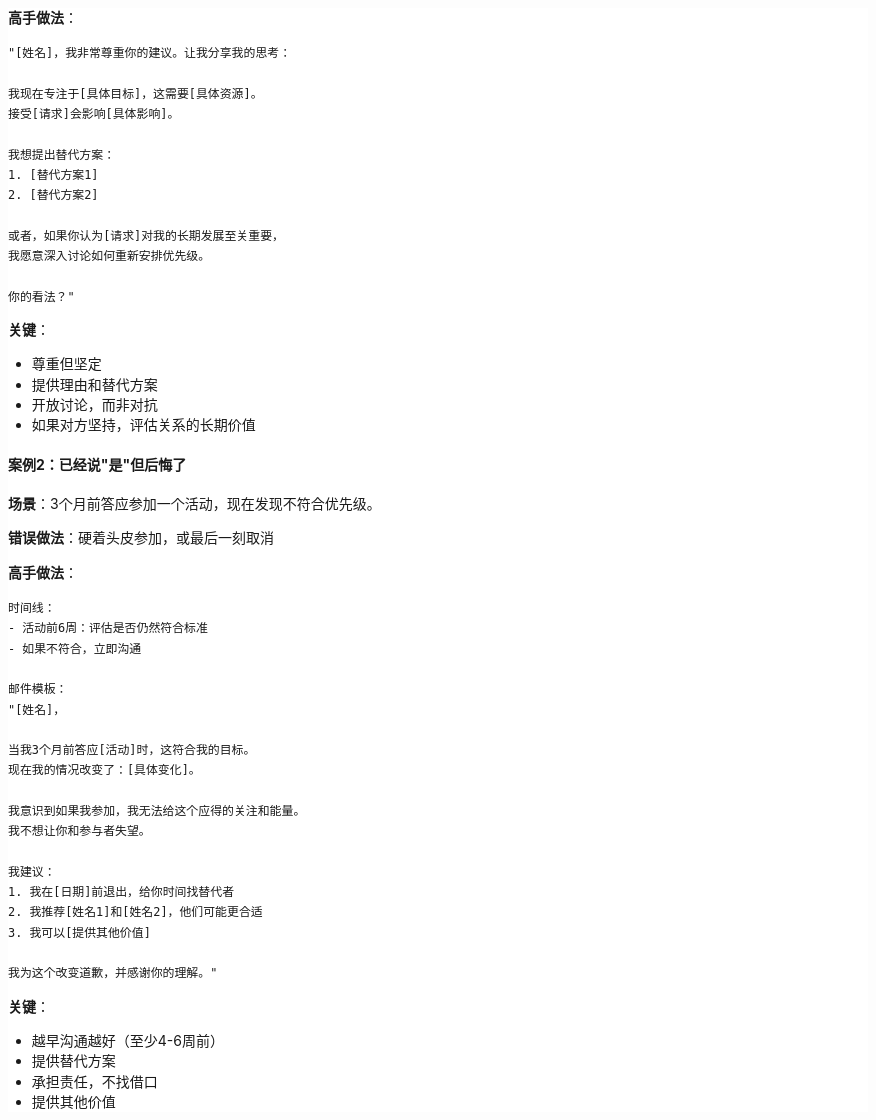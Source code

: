 **高手做法**：
```
"[姓名]，我非常尊重你的建议。让我分享我的思考：

我现在专注于[具体目标]，这需要[具体资源]。
接受[请求]会影响[具体影响]。

我想提出替代方案：
1. [替代方案1]
2. [替代方案2]

或者，如果你认为[请求]对我的长期发展至关重要，
我愿意深入讨论如何重新安排优先级。

你的看法？"
```

**关键**：
- 尊重但坚定
- 提供理由和替代方案
- 开放讨论，而非对抗
- 如果对方坚持，评估关系的长期价值

#### **案例2：已经说"是"但后悔了**

**场景**：3个月前答应参加一个活动，现在发现不符合优先级。

**错误做法**：硬着头皮参加，或最后一刻取消

**高手做法**：
```
时间线：
- 活动前6周：评估是否仍然符合标准
- 如果不符合，立即沟通

邮件模板：
"[姓名]，

当我3个月前答应[活动]时，这符合我的目标。
现在我的情况改变了：[具体变化]。

我意识到如果我参加，我无法给这个应得的关注和能量。
我不想让你和参与者失望。

我建议：
1. 我在[日期]前退出，给你时间找替代者
2. 我推荐[姓名1]和[姓名2]，他们可能更合适
3. 我可以[提供其他价值]

我为这个改变道歉，并感谢你的理解。"
```

**关键**：
- 越早沟通越好（至少4-6周前）
- 提供替代方案
- 承担责任，不找借口
- 提供其他价值
